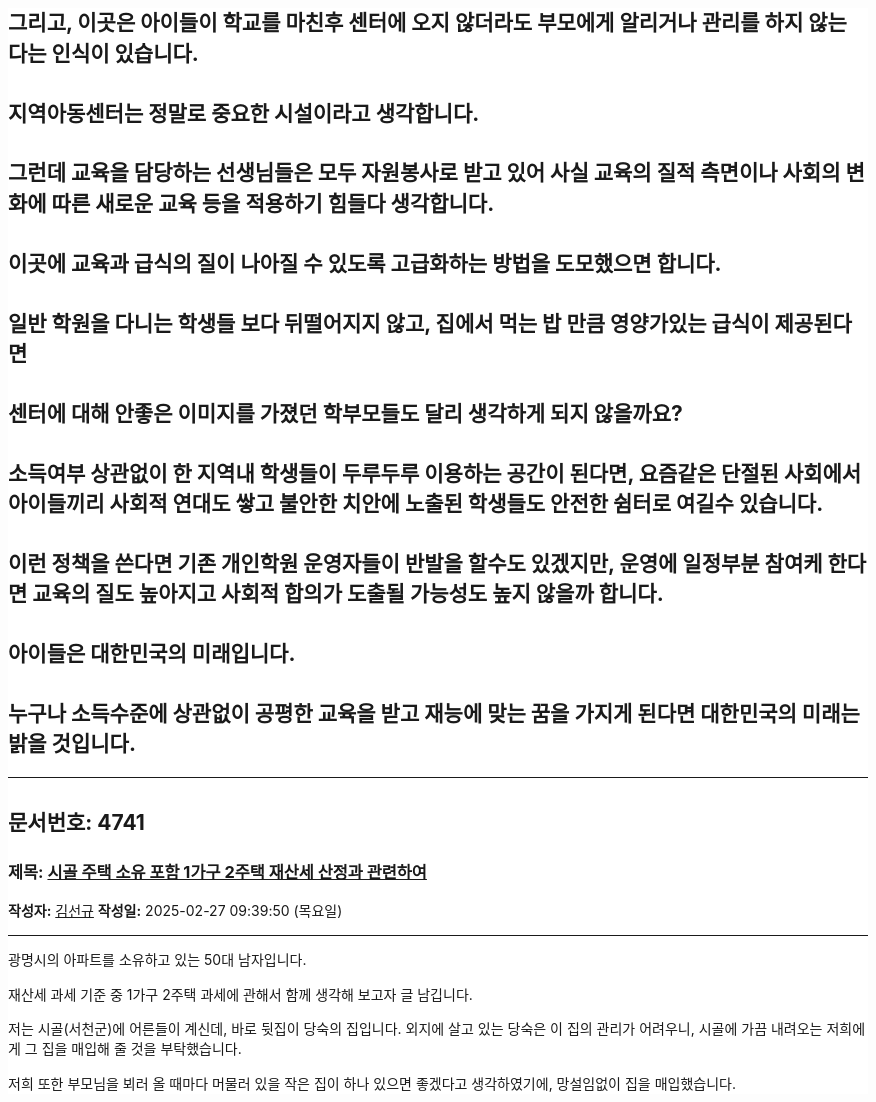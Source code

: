 **그리고, 이곳은 아이들이 학교를 마친후 센터에 오지 않더라도 부모에게 알리거나 관리를 하지 않는 다는 인식이 있습니다.**
----------------------------------------------------------------------

**지역아동센터는 정말로 중요한 시설이라고 생각합니다.**
--------------------------------

**그런데 교육을 담당하는 선생님들은 모두 자원봉사로 받고 있어 사실 교육의 질적 측면이나 사회의 변화에 따른 새로운 교육 등을 적용하기 힘들다 생각합니다.**
-----------------------------------------------------------------------------------------

**이곳에 교육과 급식의 질이 나아질 수 있도록 고급화하는 방법을 도모했으면 합니다.**
-------------------------------------------------

**일반 학원을 다니는 학생들 보다 뒤떨어지지 않고, 집에서 먹는 밥 만큼 영양가있는 급식이 제공된다면**
-----------------------------------------------------------

**센터에 대해 안좋은 이미지를 가졌던 학부모들도 달리 생각하게 되지 않을까요?**
----------------------------------------------

**소득여부 상관없이 한 지역내 학생들이 두루두루 이용하는 공간이 된다면, 요즘같은 단절된 사회에서 아이들끼리 사회적 연대도 쌓고 불안한 치안에 노출된 학생들도 안전한 쉼터로 여길수 있습니다.**
-------------------------------------------------------------------------------------------------------------

**이런 정책을 쓴다면 기존 개인학원 운영자들이 반발을 할수도 있겠지만, 운영에 일정부분 참여케 한다면 교육의 질도 높아지고 사회적 합의가 도출될 가능성도 높지 않을까 합니다.**
----------------------------------------------------------------------------------------------------

**아이들은 대한민국의 미래입니다.**
---------------------

**누구나 소득수준에 상관없이 공평한 교육을 받고 재능에 맞는 꿈을 가지게 된다면 대한민국의 미래는 밝을 것입니다.**
------------------------------------------------------------------

---





## 문서번호: 4741

### 제목: [시골 주택 소유 포함 1가구 2주택 재산세 산정과 관련하여 ](https://q4all.kr/redirect/detail/53b6532e-fb8e-4d9e-a4e5-38228e3a27aa)

**작성자:** [김선규](https://q4all.kr/user/profile/7080)
**작성일:** 2025-02-27 09:39:50 (목요일)

---

광명시의 아파트를 소유하고 있는 50대 남자입니다.

재산세 과세 기준 중 1가구 2주택 과세에 관해서 함께 생각해 보고자 글 남깁니다.

저는 시골(서천군)에 어른들이 계신데, 바로 뒷집이 당숙의 집입니다. 외지에 살고 있는 당숙은 이 집의 관리가 어려우니, 시골에 가끔 내려오는 저희에게 그 집을 매입해 줄 것을 부탁했습니다.

저희 또한 부모님을 뵈러 올 때마다 머물러 있을 작은 집이 하나 있으면 좋겠다고 생각하였기에, 망설임없이 집을 매입했습니다.

